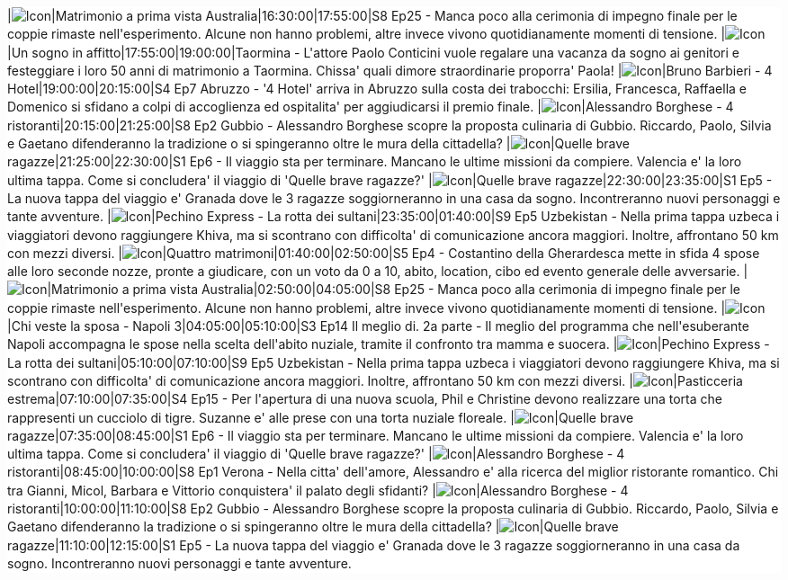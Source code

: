 |![Icon](https://guidatv.sky.it/uuid/010a58c3-fd36-45ed-b2aa-da6b3463a5f1/cover?md5ChecksumParam=e0d2d3308930b3785f2897f3dfb5e5e3)|Matrimonio a prima vista Australia|16:30:00|17:55:00|S8 Ep25 - Manca poco alla cerimonia di impegno finale per le coppie rimaste nell&#039;esperimento. Alcune non hanno problemi, altre invece vivono quotidianamente momenti di tensione.
|![Icon](https://guidatv.sky.it/uuid/44cb1583-2944-4b01-b26f-94268636103c/cover?md5ChecksumParam=7b7799686a5fd11571115035d763066c)|Un sogno in affitto|17:55:00|19:00:00|Taormina - L&#039;attore Paolo Conticini vuole regalare una vacanza da sogno ai genitori e festeggiare i loro 50 anni di matrimonio a Taormina. Chissa&#039; quali dimore straordinarie proporra&#039; Paola!
|![Icon](https://guidatv.sky.it/uuid/16198211-38de-4044-8715-5fa4de36b2ae/cover?md5ChecksumParam=453855db6436a9e941edcfb1aa62aed0)|Bruno Barbieri - 4 Hotel|19:00:00|20:15:00|S4 Ep7 Abruzzo - &#039;4 Hotel&#039; arriva in Abruzzo sulla costa dei trabocchi: Ersilia, Francesca, Raffaella e Domenico si sfidano a colpi di accoglienza ed ospitalita&#039; per aggiudicarsi il premio finale.
|![Icon](https://guidatv.sky.it/uuid/2535ef4b-4c1f-4860-850e-b90a2ed8c528/cover?md5ChecksumParam=d4fa21dbdbb78c1697c9025592d10695)|Alessandro Borghese - 4 ristoranti|20:15:00|21:25:00|S8 Ep2 Gubbio - Alessandro Borghese scopre la proposta culinaria di Gubbio. Riccardo, Paolo, Silvia e Gaetano difenderanno la tradizione o si spingeranno oltre le mura della cittadella?
|![Icon](https://guidatv.sky.it/uuid/18116baa-bd42-4488-ba43-0d496232afab/cover?md5ChecksumParam=fbc0196cc06e3b9743c448ede006c244)|Quelle brave ragazze|21:25:00|22:30:00|S1 Ep6 - Il viaggio sta per terminare. Mancano le ultime missioni da compiere. Valencia e&#039; la loro ultima tappa. Come si concludera&#039; il viaggio di &#039;Quelle brave ragazze?&#039;
|![Icon](https://guidatv.sky.it/uuid/18116baa-bd42-4488-ba43-0d496232afab/cover?md5ChecksumParam=fbc0196cc06e3b9743c448ede006c244)|Quelle brave ragazze|22:30:00|23:35:00|S1 Ep5 - La nuova tappa del viaggio e&#039; Granada dove le 3 ragazze soggiorneranno in una casa da sogno. Incontreranno nuovi personaggi e tante avventure.
|![Icon](https://guidatv.sky.it/uuid/2fd43c51-d560-431b-a435-a20cff3c6639/cover?md5ChecksumParam=b45ad708489ab15f62dc7d2829f9cfc5)|Pechino Express - La rotta dei sultani|23:35:00|01:40:00|S9 Ep5 Uzbekistan - Nella prima tappa uzbeca i viaggiatori devono raggiungere Khiva, ma si scontrano con difficolta&#039; di comunicazione ancora maggiori. Inoltre, affrontano 50 km con mezzi diversi.
|![Icon](https://guidatv.sky.it/uuid/04f6aad3-3c2f-4ce3-96af-4e0d7e8dda21/cover?md5ChecksumParam=573dd648a8f51dc40cd44cdeb0873845)|Quattro matrimoni|01:40:00|02:50:00|S5 Ep4 - Costantino della Gherardesca mette in sfida 4 spose alle loro seconde nozze, pronte a giudicare, con un voto da 0 a 10, abito, location, cibo ed evento generale delle avversarie.
|![Icon](https://guidatv.sky.it/uuid/010a58c3-fd36-45ed-b2aa-da6b3463a5f1/cover?md5ChecksumParam=e0d2d3308930b3785f2897f3dfb5e5e3)|Matrimonio a prima vista Australia|02:50:00|04:05:00|S8 Ep25 - Manca poco alla cerimonia di impegno finale per le coppie rimaste nell&#039;esperimento. Alcune non hanno problemi, altre invece vivono quotidianamente momenti di tensione.
|![Icon](https://guidatv.sky.it/uuid/04f8e28d-034c-4772-b645-92d5de7b6af9/cover?md5ChecksumParam=e3c314c46c6efd408606a54180411908)|Chi veste la sposa - Napoli 3|04:05:00|05:10:00|S3 Ep14 Il meglio di. 2a parte - Il meglio del programma che nell&#039;esuberante Napoli accompagna le spose nella scelta dell&#039;abito nuziale, tramite il confronto tra mamma e suocera.
|![Icon](https://guidatv.sky.it/uuid/2fd43c51-d560-431b-a435-a20cff3c6639/cover?md5ChecksumParam=b45ad708489ab15f62dc7d2829f9cfc5)|Pechino Express - La rotta dei sultani|05:10:00|07:10:00|S9 Ep5 Uzbekistan - Nella prima tappa uzbeca i viaggiatori devono raggiungere Khiva, ma si scontrano con difficolta&#039; di comunicazione ancora maggiori. Inoltre, affrontano 50 km con mezzi diversi.
|![Icon](https://guidatv.sky.it/uuid/062e78cd-2320-486d-a429-f1d82b930777/cover?md5ChecksumParam=f43b68f12deb8b6dd8dfe6e108becc45)|Pasticceria estrema|07:10:00|07:35:00|S4 Ep15 - Per l&#039;apertura di una nuova scuola, Phil e Christine devono realizzare una torta che rappresenti un cucciolo di tigre. Suzanne e&#039; alle prese con una torta nuziale floreale.
|![Icon](https://guidatv.sky.it/uuid/18116baa-bd42-4488-ba43-0d496232afab/cover?md5ChecksumParam=fbc0196cc06e3b9743c448ede006c244)|Quelle brave ragazze|07:35:00|08:45:00|S1 Ep6 - Il viaggio sta per terminare. Mancano le ultime missioni da compiere. Valencia e&#039; la loro ultima tappa. Come si concludera&#039; il viaggio di &#039;Quelle brave ragazze?&#039;
|![Icon](https://guidatv.sky.it/uuid/2535ef4b-4c1f-4860-850e-b90a2ed8c528/cover?md5ChecksumParam=d4fa21dbdbb78c1697c9025592d10695)|Alessandro Borghese - 4 ristoranti|08:45:00|10:00:00|S8 Ep1 Verona - Nella citta&#039; dell&#039;amore, Alessandro e&#039; alla ricerca del miglior ristorante romantico. Chi tra Gianni, Micol, Barbara e Vittorio conquistera&#039; il palato degli sfidanti?
|![Icon](https://guidatv.sky.it/uuid/2535ef4b-4c1f-4860-850e-b90a2ed8c528/cover?md5ChecksumParam=d4fa21dbdbb78c1697c9025592d10695)|Alessandro Borghese - 4 ristoranti|10:00:00|11:10:00|S8 Ep2 Gubbio - Alessandro Borghese scopre la proposta culinaria di Gubbio. Riccardo, Paolo, Silvia e Gaetano difenderanno la tradizione o si spingeranno oltre le mura della cittadella?
|![Icon](https://guidatv.sky.it/uuid/18116baa-bd42-4488-ba43-0d496232afab/cover?md5ChecksumParam=fbc0196cc06e3b9743c448ede006c244)|Quelle brave ragazze|11:10:00|12:15:00|S1 Ep5 - La nuova tappa del viaggio e&#039; Granada dove le 3 ragazze soggiorneranno in una casa da sogno. Incontreranno nuovi personaggi e tante avventure.